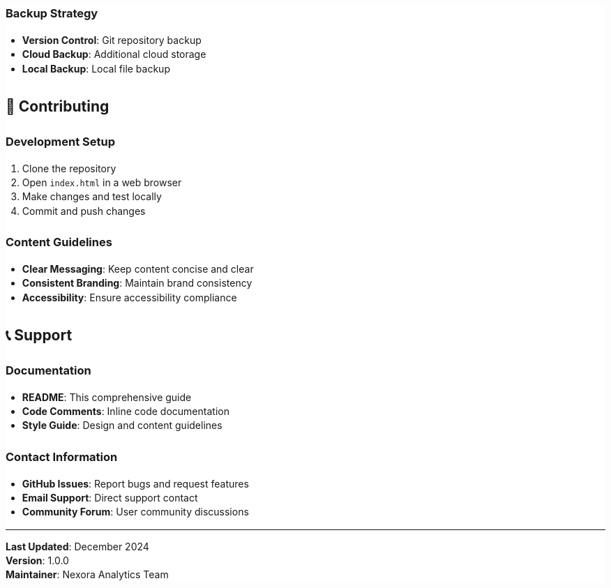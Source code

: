 ### **Backup Strategy**
- **Version Control**: Git repository backup
- **Cloud Backup**: Additional cloud storage
- **Local Backup**: Local file backup

## 🤝 Contributing

### **Development Setup**
1. Clone the repository
2. Open `index.html` in a web browser
3. Make changes and test locally
4. Commit and push changes

### **Content Guidelines**
- **Clear Messaging**: Keep content concise and clear
- **Consistent Branding**: Maintain brand consistency
- **Accessibility**: Ensure accessibility compliance

## 📞 Support

### **Documentation**
- **README**: This comprehensive guide
- **Code Comments**: Inline code documentation
- **Style Guide**: Design and content guidelines

### **Contact Information**
- **GitHub Issues**: Report bugs and request features
- **Email Support**: Direct support contact
- **Community Forum**: User community discussions

---

**Last Updated**: December 2024  
**Version**: 1.0.0  
**Maintainer**: Nexora Analytics Team 